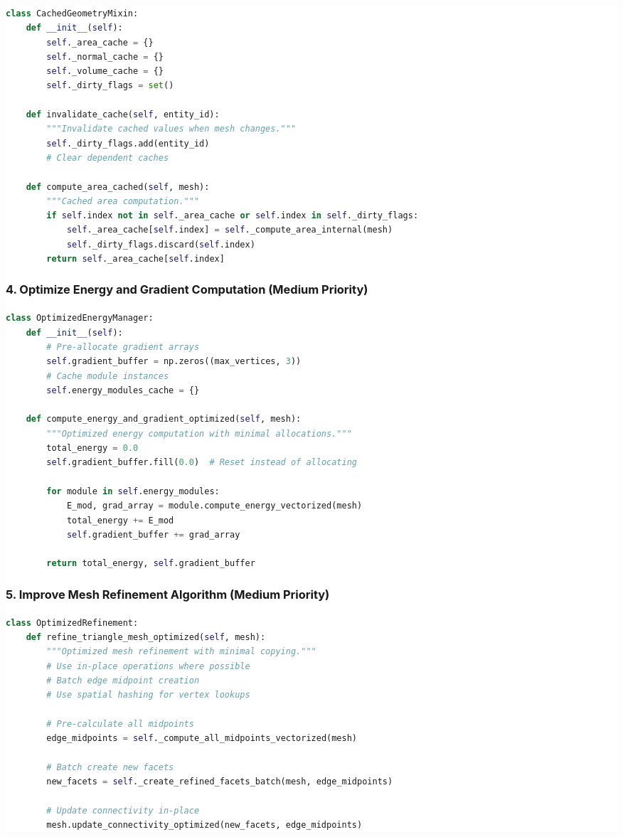 ```python
class CachedGeometryMixin:
    def __init__(self):
        self._area_cache = {}
        self._normal_cache = {}
        self._volume_cache = {}
        self._dirty_flags = set()
    
    def invalidate_cache(self, entity_id):
        """Invalidate cached values when mesh changes."""
        self._dirty_flags.add(entity_id)
        # Clear dependent caches
        
    def compute_area_cached(self, mesh):
        """Cached area computation."""
        if self.index not in self._area_cache or self.index in self._dirty_flags:
            self._area_cache[self.index] = self._compute_area_internal(mesh)
            self._dirty_flags.discard(self.index)
        return self._area_cache[self.index]
```

### 4. **Optimize Energy and Gradient Computation** (Medium Priority)

```python
class OptimizedEnergyManager:
    def __init__(self):
        # Pre-allocate gradient arrays
        self.gradient_buffer = np.zeros((max_vertices, 3))
        # Cache module instances
        self.energy_modules_cache = {}
    
    def compute_energy_and_gradient_optimized(self, mesh):
        """Optimized energy computation with minimal allocations."""
        total_energy = 0.0
        self.gradient_buffer.fill(0.0)  # Reset instead of allocating
        
        for module in self.energy_modules:
            E_mod, grad_array = module.compute_energy_vectorized(mesh)
            total_energy += E_mod
            self.gradient_buffer += grad_array
        
        return total_energy, self.gradient_buffer
```

### 5. **Improve Mesh Refinement Algorithm** (Medium Priority)

```python
class OptimizedRefinement:
    def refine_triangle_mesh_optimized(self, mesh):
        """Optimized mesh refinement with minimal copying."""
        # Use in-place operations where possible
        # Batch edge midpoint creation
        # Use spatial hashing for vertex lookups
        
        # Pre-calculate all midpoints
        edge_midpoints = self._compute_all_midpoints_vectorized(mesh)
        
        # Batch create new facets
        new_facets = self._create_refined_facets_batch(mesh, edge_midpoints)
        
        # Update connectivity in-place
        mesh.update_connectivity_optimized(new_facets, edge_midpoints)
```

